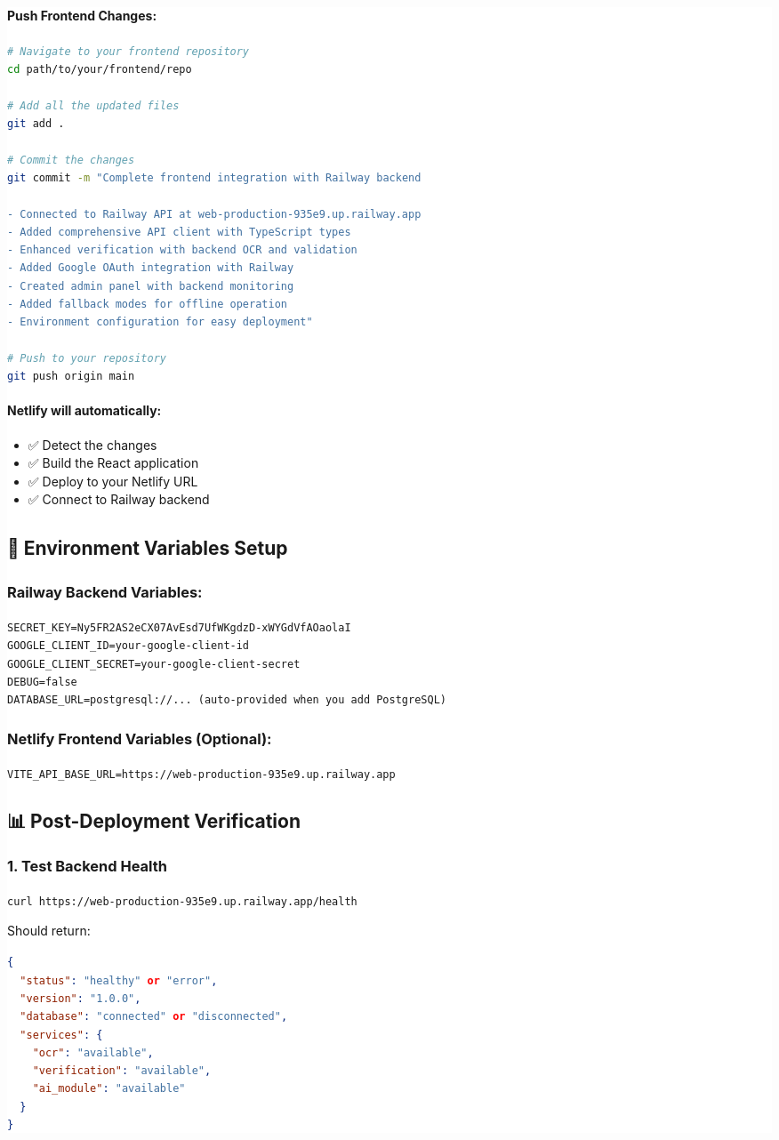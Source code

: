 #### Push Frontend Changes:
```bash
# Navigate to your frontend repository  
cd path/to/your/frontend/repo

# Add all the updated files
git add .

# Commit the changes
git commit -m "Complete frontend integration with Railway backend

- Connected to Railway API at web-production-935e9.up.railway.app
- Added comprehensive API client with TypeScript types
- Enhanced verification with backend OCR and validation
- Added Google OAuth integration with Railway
- Created admin panel with backend monitoring
- Added fallback modes for offline operation
- Environment configuration for easy deployment"

# Push to your repository
git push origin main
```

#### Netlify will automatically:
- ✅ Detect the changes
- ✅ Build the React application
- ✅ Deploy to your Netlify URL
- ✅ Connect to Railway backend

## 🔧 Environment Variables Setup

### Railway Backend Variables:
```env
SECRET_KEY=Ny5FR2AS2eCX07AvEsd7UfWKgdzD-xWYGdVfAOaolaI
GOOGLE_CLIENT_ID=your-google-client-id
GOOGLE_CLIENT_SECRET=your-google-client-secret
DEBUG=false
DATABASE_URL=postgresql://... (auto-provided when you add PostgreSQL)
```

### Netlify Frontend Variables (Optional):
```env
VITE_API_BASE_URL=https://web-production-935e9.up.railway.app
```

## 📊 Post-Deployment Verification

### 1. Test Backend Health
```bash
curl https://web-production-935e9.up.railway.app/health
```
Should return:
```json
{
  "status": "healthy" or "error",
  "version": "1.0.0",
  "database": "connected" or "disconnected",
  "services": {
    "ocr": "available",
    "verification": "available",
    "ai_module": "available"
  }
}
```